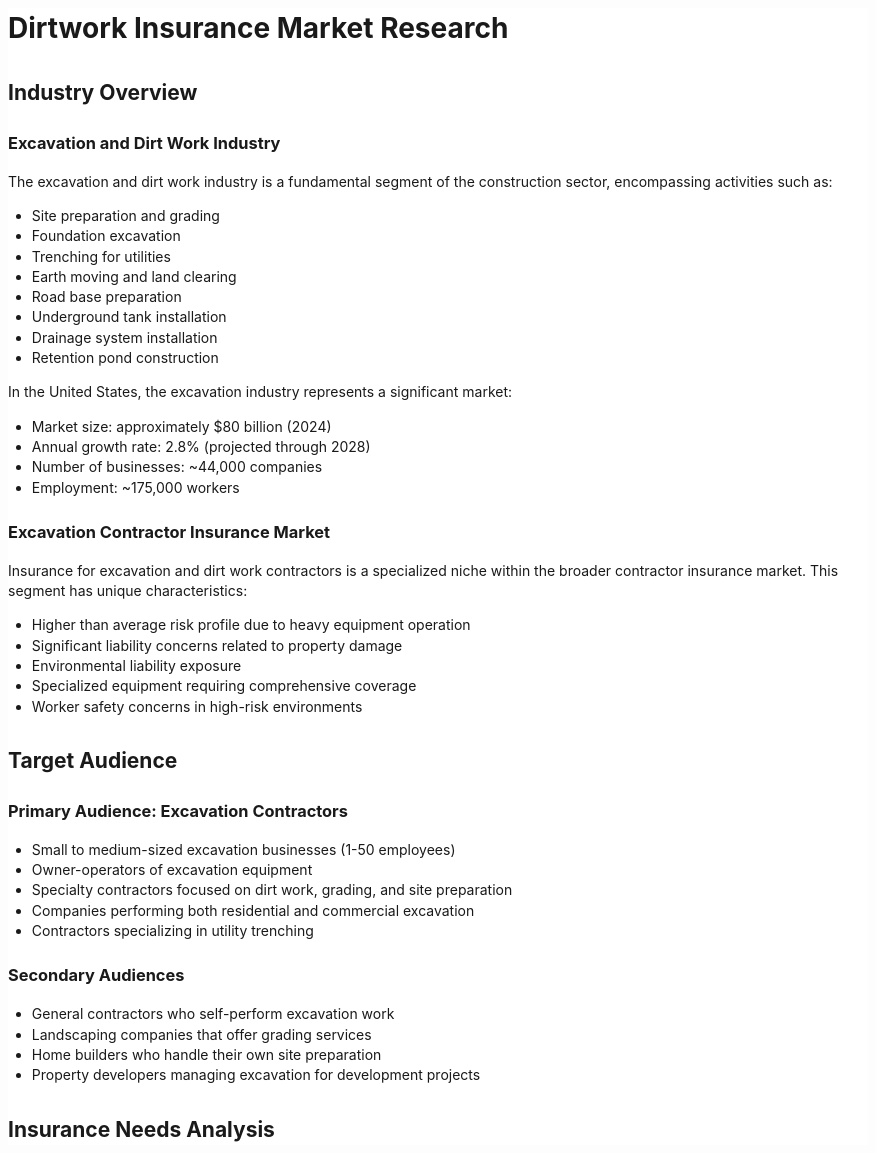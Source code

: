 # Dirtwork Insurance Market Research

## Industry Overview

### Excavation and Dirt Work Industry
The excavation and dirt work industry is a fundamental segment of the construction sector, encompassing activities such as:

- Site preparation and grading
- Foundation excavation
- Trenching for utilities
- Earth moving and land clearing
- Road base preparation
- Underground tank installation
- Drainage system installation
- Retention pond construction

In the United States, the excavation industry represents a significant market:
- Market size: approximately $80 billion (2024)
- Annual growth rate: 2.8% (projected through 2028)
- Number of businesses: ~44,000 companies
- Employment: ~175,000 workers

### Excavation Contractor Insurance Market
Insurance for excavation and dirt work contractors is a specialized niche within the broader contractor insurance market. This segment has unique characteristics:

- Higher than average risk profile due to heavy equipment operation
- Significant liability concerns related to property damage
- Environmental liability exposure
- Specialized equipment requiring comprehensive coverage
- Worker safety concerns in high-risk environments

## Target Audience

### Primary Audience: Excavation Contractors
- Small to medium-sized excavation businesses (1-50 employees)
- Owner-operators of excavation equipment
- Specialty contractors focused on dirt work, grading, and site preparation
- Companies performing both residential and commercial excavation
- Contractors specializing in utility trenching

### Secondary Audiences
- General contractors who self-perform excavation work
- Landscaping companies that offer grading services
- Home builders who handle their own site preparation
- Property developers managing excavation for development projects

## Insurance Needs Analysis
